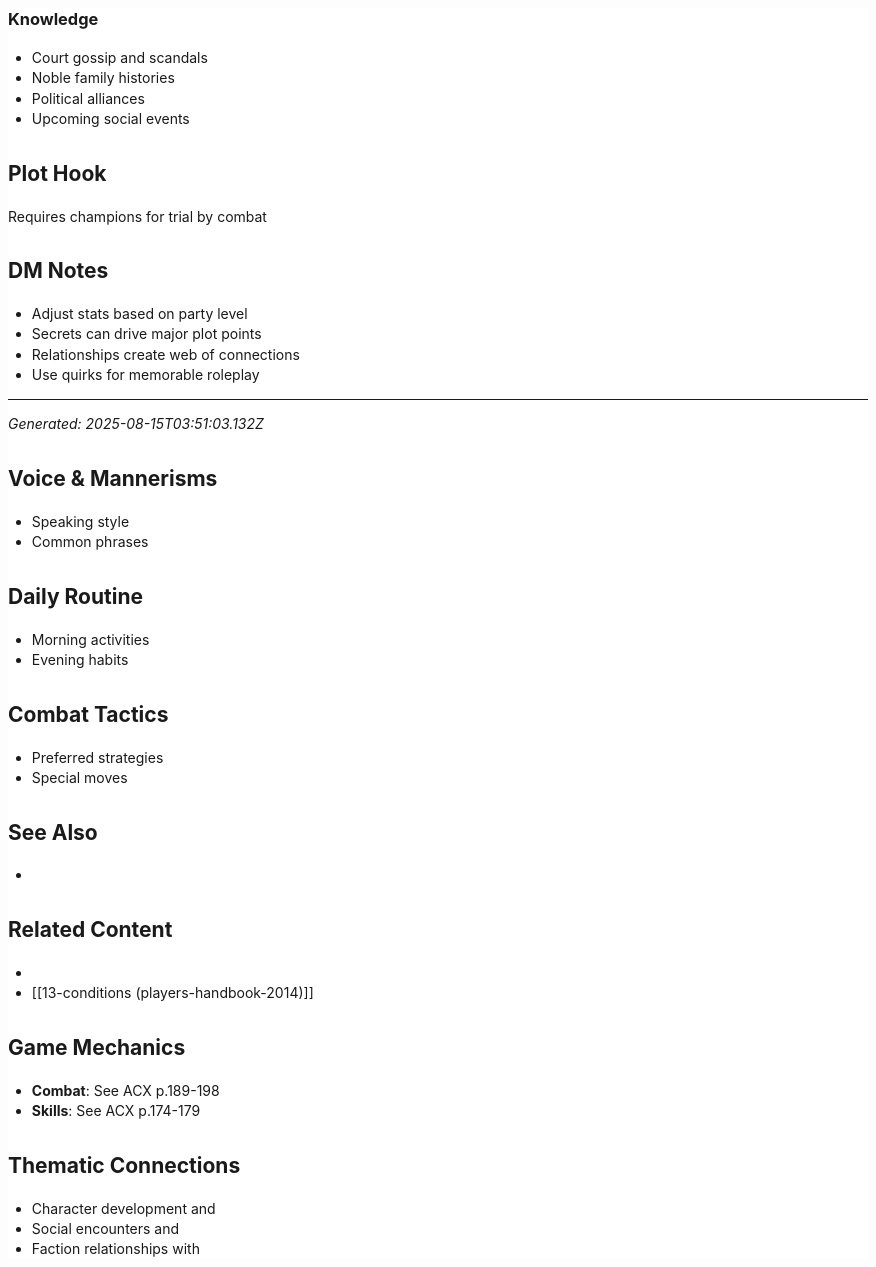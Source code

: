 ### Knowledge
- Court gossip and scandals
- Noble family histories
- Political alliances
- Upcoming social events

## Plot Hook
Requires champions for trial by combat

## DM Notes
- Adjust stats based on party level
- Secrets can drive major plot points
- Relationships create web of connections
- Use quirks for memorable roleplay

---
*Generated: 2025-08-15T03:51:03.132Z*

## Voice & Mannerisms
- Speaking style
- Common phrases

## Daily Routine
- Morning activities
- Evening habits

## Combat Tactics
- Preferred strategies
- Special moves

## See Also
-

## Related Content
-
- [[13-conditions (players-handbook-2014)]]

## Game Mechanics
- **Combat**: See ACX p.189-198
- **Skills**: See ACX p.174-179

## Thematic Connections
- Character development and
- Social encounters and
- Faction relationships with
